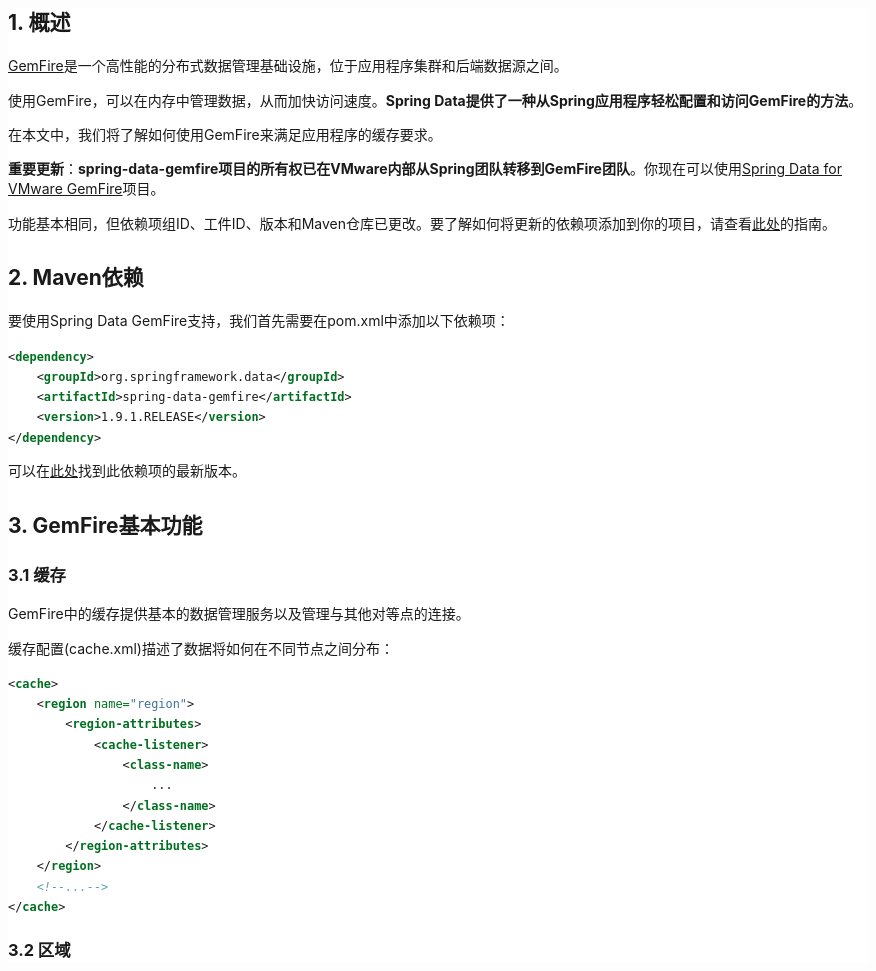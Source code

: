 ## 1. 概述

[GemFire](https://pivotal.io/pivotal-gemfire)是一个高性能的分布式数据管理基础设施，位于应用程序集群和后端数据源之间。

使用GemFire，可以在内存中管理数据，从而加快访问速度。**Spring Data提供了一种从Spring应用程序轻松配置和访问GemFire的方法**。

在本文中，我们将了解如何使用GemFire来满足应用程序的缓存要求。

**重要更新**：**spring-data-gemfire项目的所有权已在VMware内部从Spring团队转移到GemFire团队**。你现在可以使用[Spring Data for VMware GemFire](https://tanzu.vmware.com/content/blog/spring-for-vmware-gemfire-is-now-available)项目。

功能基本相同，但依赖项组ID、工件ID、版本和Maven仓库已更改。要了解如何将更新的依赖项添加到你的项目，请查看[此处](https://docs.vmware.com/en/Spring-Data-for-VMware-GemFire/index.html)的指南。

## 2. Maven依赖

要使用Spring Data GemFire支持，我们首先需要在pom.xml中添加以下依赖项：

```xml
<dependency>
    <groupId>org.springframework.data</groupId>
    <artifactId>spring-data-gemfire</artifactId>
    <version>1.9.1.RELEASE</version>
</dependency>
```

可以在[此处](https://central.sonatype.com/artifact/org.springframework.data/spring-data-gemfire/2.3.9.RELEASE)找到此依赖项的最新版本。

## 3. GemFire基本功能

### 3.1 缓存

GemFire中的缓存提供基本的数据管理服务以及管理与其他对等点的连接。

缓存配置(cache.xml)描述了数据将如何在不同节点之间分布：

```xml
<cache>
    <region name="region">
        <region-attributes>
            <cache-listener>
                <class-name>
                    ...
                </class-name>
            </cache-listener>
        </region-attributes>
    </region>
    <!--...-->
</cache>
```

### 3.2 区域
